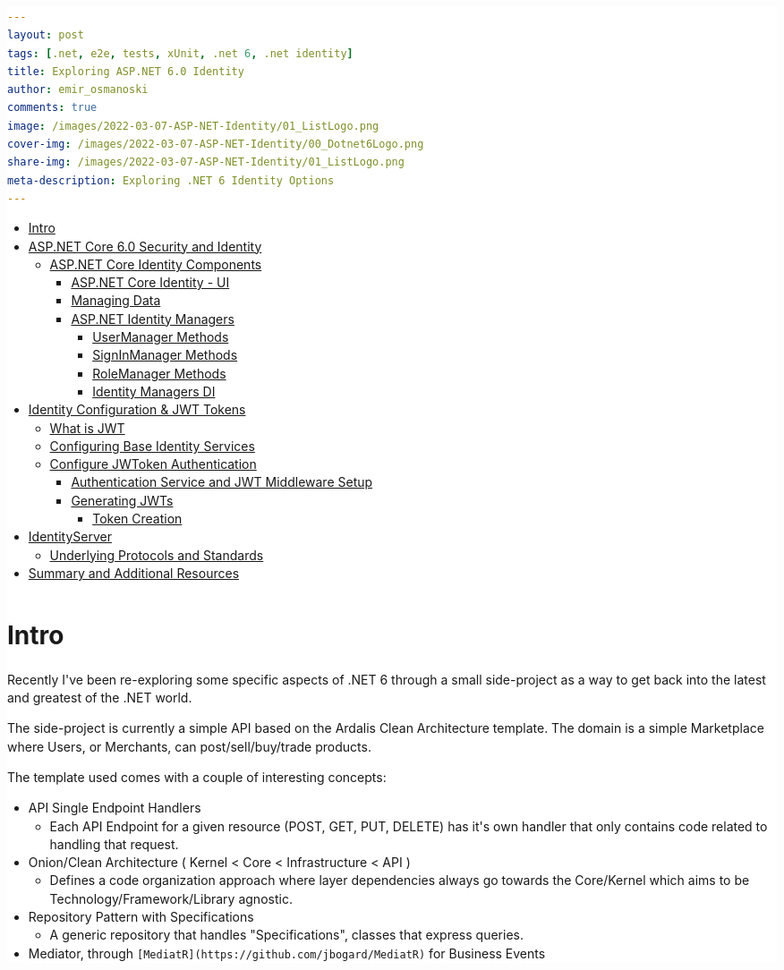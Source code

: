 ```yaml
---
layout: post
tags: [.net, e2e, tests, xUnit, .net 6, .net identity]
title: Exploring ASP.NET 6.0 Identity 
author: emir_osmanoski
comments: true
image: /images/2022-03-07-ASP-NET-Identity/01_ListLogo.png
cover-img: /images/2022-03-07-ASP-NET-Identity/00_Dotnet6Logo.png
share-img: /images/2022-03-07-ASP-NET-Identity/01_ListLogo.png
meta-description: Exploring .NET 6 Identity Options
---
```


- [Intro](#intro)
- [ASP.NET Core 6.0 Security and Identity](#aspnet-core-60-security-and-identity)
  - [ASP.NET Core Identity Components](#aspnet-core-identity-components)
    - [ASP.NET Core Identity - UI](#aspnet-core-identity---ui)
    - [Managing Data](#managing-data)
    - [ASP.NET Identity Managers](#aspnet-identity-managers)
      - [UserManager Methods](#usermanager-methods)
      - [SignInManager Methods](#signinmanager-methods)
      - [RoleManager Methods](#rolemanager-methods)
      - [Identity Managers DI](#identity-managers-di)
- [Identity Configuration & JWT Tokens](#identity-configuration--jwt-tokens)
  - [What is JWT](#what-is-jwt)
  - [Configuring Base Identity Services](#configuring-base-identity-services)
  - [Configure JWToken Authentication](#configure-jwtoken-authentication)
    - [Authentication Service and JWT Middleware Setup](#authentication-service-and-jwt-middleware-setup)
    - [Generating JWTs](#generating-jwts)
      - [Token Creation](#token-creation)
- [IdentityServer](#identityserver)
    - [Underlying Protocols and Standards](#underlying-protocols-and-standards)
- [Summary and Additional Resources](#summary-and-additional-resources)

# Intro

Recently I've been re-exploring some specific aspects of .NET 6 through a small
side-project as a way to get back into the latest and greatest of the .NET
world.

The side-project is currently a simple API based on the Ardalis Clean
Architecture template. The domain is a simple Marketplace where Users, or
Merchants, can post/sell/buy/trade products.

The template used comes with a couple of interesting concepts:

   - API Single Endpoint Handlers
      - Each API Endpoint for a given resource (POST, GET, PUT, DELETE) has it's
        own handler that only contains code related to handling that request.
   - Onion/Clean Architecture  ( Kernel < Core < Infrastructure < API )
      - Defines a code organization approach where layer dependencies always go
        towards the Core/Kernel which aims to be Technology/Framework/Library
        agnostic.
   - Repository Pattern with Specifications
      - A generic repository that handles "Specifications", classes that express
        queries.
   - Mediator, through `[MediatR](https://github.com/jbogard/MediatR)` for
     Business Events

